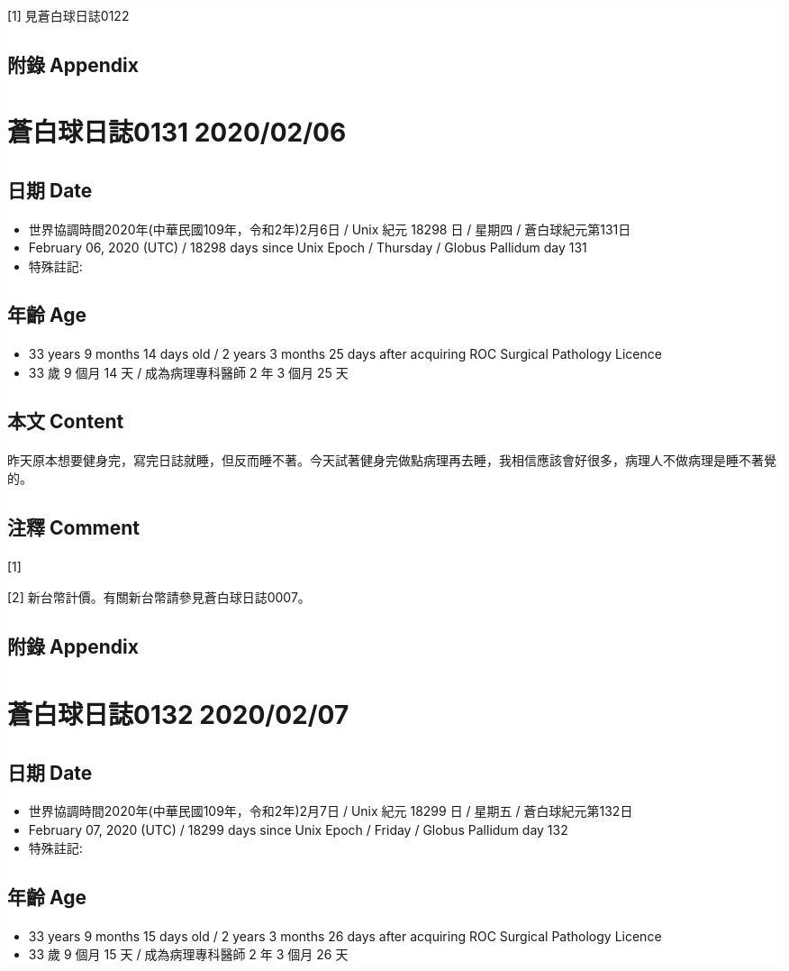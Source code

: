 [1] 見蒼白球日誌0122

## 附錄 Appendix ##



# 蒼白球日誌0131 2020/02/06 #

## 日期 Date ##

* 世界協調時間2020年(中華民國109年，令和2年)2月6日 / Unix 紀元 18298 日 / 星期四 / 蒼白球紀元第131日
* February 06, 2020 (UTC) / 18298 days since Unix Epoch / Thursday / Globus Pallidum day 131
* 特殊註記:

## 年齡 Age ##

* 33 years 9 months 14 days old / 2 years 3 months 25 days after acquiring ROC Surgical Pathology Licence
* 33 歲 9 個月 14 天 / 成為病理專科醫師 2 年 3 個月 25 天

## 本文 Content ##

昨天原本想要健身完，寫完日誌就睡，但反而睡不著。今天試著健身完做點病理再去睡，我相信應該會好很多，病理人不做病理是睡不著覺的。

## 注釋 Comment ##

[1] 


[2] 新台幣計價。有關新台幣請參見蒼白球日誌0007。



## 附錄 Appendix ##



# 蒼白球日誌0132 2020/02/07 #

## 日期 Date ##

* 世界協調時間2020年(中華民國109年，令和2年)2月7日 / Unix 紀元 18299 日 / 星期五 / 蒼白球紀元第132日
* February 07, 2020 (UTC) / 18299 days since Unix Epoch / Friday / Globus Pallidum day 132
* 特殊註記:

## 年齡 Age ##

* 33 years 9 months 15 days old / 2 years 3 months 26 days after acquiring ROC Surgical Pathology Licence
* 33 歲 9 個月 15 天 / 成為病理專科醫師 2 年 3 個月 26 天
